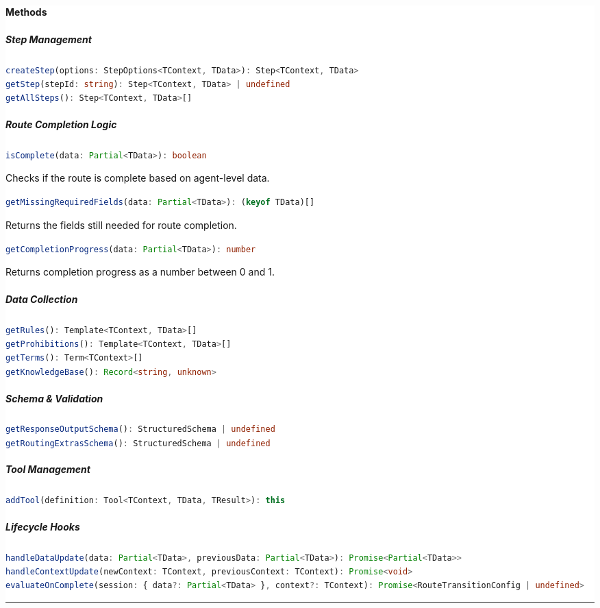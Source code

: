 #### Methods

##### Step Management

```typescript
createStep(options: StepOptions<TContext, TData>): Step<TContext, TData>
getStep(stepId: string): Step<TContext, TData> | undefined
getAllSteps(): Step<TContext, TData>[]
```

##### Route Completion Logic

```typescript
isComplete(data: Partial<TData>): boolean
```

Checks if the route is complete based on agent-level data.

```typescript
getMissingRequiredFields(data: Partial<TData>): (keyof TData)[]
```

Returns the fields still needed for route completion.

```typescript
getCompletionProgress(data: Partial<TData>): number
```

Returns completion progress as a number between 0 and 1.

##### Data Collection

```typescript
getRules(): Template<TContext, TData>[]
getProhibitions(): Template<TContext, TData>[]
getTerms(): Term<TContext>[]
getKnowledgeBase(): Record<string, unknown>
```

##### Schema & Validation

```typescript
getResponseOutputSchema(): StructuredSchema | undefined
getRoutingExtrasSchema(): StructuredSchema | undefined
```

##### Tool Management

```typescript
addTool(definition: Tool<TContext, TData, TResult>): this
```

##### Lifecycle Hooks

```typescript
handleDataUpdate(data: Partial<TData>, previousData: Partial<TData>): Promise<Partial<TData>>
handleContextUpdate(newContext: TContext, previousContext: TContext): Promise<void>
evaluateOnComplete(session: { data?: Partial<TData> }, context?: TContext): Promise<RouteTransitionConfig | undefined>
```

---